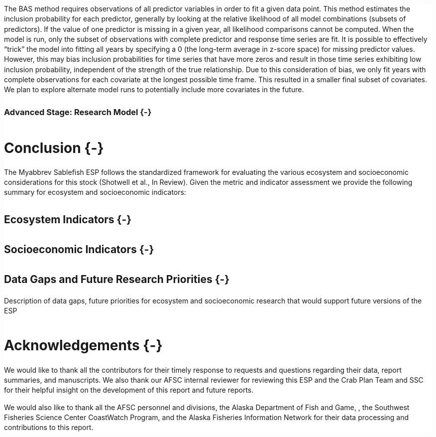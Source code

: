 The BAS method requires observations of all predictor variables in order to fit a given data point. This method estimates the inclusion probability for each predictor, generally by looking at the relative likelihood of all model combinations (subsets of predictors). If the value of one predictor is missing in a given year, all likelihood comparisons cannot be computed. When the model is run, only the subset of observations with complete predictor and response time series are fit. It is possible to effectively “trick” the model into fitting all years by specifying a 0 (the long-term average in z-score space) for missing predictor values. However, this may bias inclusion probabilities for time series that have more zeros and result in those time series exhibiting low inclusion probability, independent of the strength of the true relationship. Due to this consideration of bias, we only fit years with complete observations for each covariate at the longest possible time frame. This resulted in a smaller final subset of covariates. We plan to explore alternate model runs to potentially include more covariates in the future. 

### Advanced Stage: Research Model {-}

<Summarize any research ecosystem model runs that have occurred for this stock>

# Conclusion {-}

The Myabbrev Sablefish ESP follows the standardized framework for evaluating the various ecosystem and socioeconomic considerations for this stock (Shotwell et al., In Review). Given the metric and indicator assessment we provide the following summary for ecosystem and socioeconomic indicators: 

## Ecosystem Indicators {-}

<Summary conclusions regarding ecosystem information from the metric or indicator assessment, include main takeaways from ecosystem processes section, and three stages of indicator monitoring >

## Socioeconomic Indicators {-}

<Summary conclusions regarding socioeconomic information from the metric or indicator assessment, include main takeaways from socioeconomic processes section, and three stages of indicator monitoring >

## Data Gaps and Future Research Priorities {-}

Description of data gaps, future priorities for ecosystem and socioeconomic research that would support future versions of the ESP

# Acknowledgements {-}

We would like to thank all the contributors for their timely response to requests and questions regarding their data, report summaries, and manuscripts. We also thank our AFSC internal reviewer <name> for reviewing this ESP and the Crab Plan Team and SSC for their helpful insight on the development of this report and future reports. 

We would also like to thank all the AFSC personnel and divisions, the Alaska Department of Fish and Game, <list other contributing agencies>, the Southwest Fisheries Science Center CoastWatch Program, and the Alaska Fisheries Information Network for their data processing and contributions to this report.

